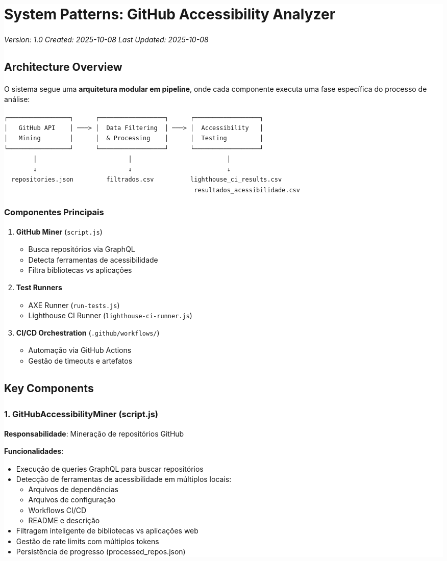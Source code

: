 # System Patterns: GitHub Accessibility Analyzer
*Version: 1.0*
*Created: 2025-10-08*
*Last Updated: 2025-10-08*

## Architecture Overview

O sistema segue uma **arquitetura modular em pipeline**, onde cada componente executa uma fase específica do processo de análise:

```
┌─────────────────┐      ┌──────────────────┐      ┌──────────────────┐
│   GitHub API    │ ───> │  Data Filtering  │ ───> │  Accessibility   │
│   Mining        │      │  & Processing    │      │  Testing         │
└─────────────────┘      └──────────────────┘      └──────────────────┘
        │                         │                          │
        ↓                         ↓                          ↓
  repositories.json         filtrados.csv          lighthouse_ci_results.csv
                                                    resultados_acessibilidade.csv
```

### Componentes Principais

1. **GitHub Miner** (`script.js`)
   - Busca repositórios via GraphQL
   - Detecta ferramentas de acessibilidade
   - Filtra bibliotecas vs aplicações

2. **Test Runners**
   - AXE Runner (`run-tests.js`)
   - Lighthouse CI Runner (`lighthouse-ci-runner.js`)

3. **CI/CD Orchestration** (`.github/workflows/`)
   - Automação via GitHub Actions
   - Gestão de timeouts e artefatos

## Key Components

### 1. GitHubAccessibilityMiner (script.js)

**Responsabilidade**: Mineração de repositórios GitHub

**Funcionalidades**:
- Execução de queries GraphQL para buscar repositórios
- Detecção de ferramentas de acessibilidade em múltiplos locais:
  - Arquivos de dependências
  - Arquivos de configuração
  - Workflows CI/CD
  - README e descrição
- Filtragem inteligente de bibliotecas vs aplicações web
- Gestão de rate limits com múltiplos tokens
- Persistência de progresso (processed_repos.json)
